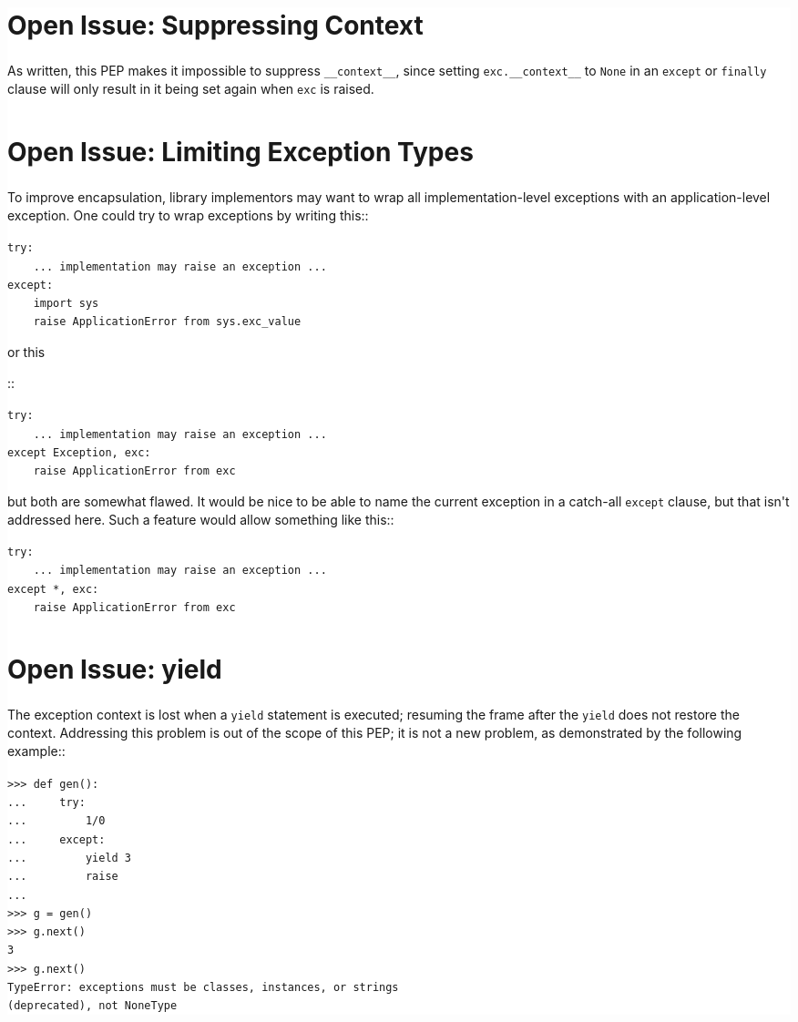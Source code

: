 
Open Issue:  Suppressing Context
================================

As written, this PEP makes it impossible to suppress ``__context__``, since
setting ``exc.__context__`` to ``None`` in an ``except`` or ``finally`` clause
will only result in it being set again when ``exc`` is raised.


Open Issue:  Limiting Exception Types
=====================================

To improve encapsulation, library implementors may want to wrap all
implementation-level exceptions with an application-level exception. One could
try to wrap exceptions by writing this::

    try:
        ... implementation may raise an exception ...
    except:
        import sys
        raise ApplicationError from sys.exc_value

or this

::

    try:
        ... implementation may raise an exception ...
    except Exception, exc:
        raise ApplicationError from exc

but both are somewhat flawed.  It would be nice to be able to name the current
exception in a catch-all ``except`` clause, but that isn't addressed here.
Such a feature would allow something like this::

    try:
        ... implementation may raise an exception ...
    except *, exc:
        raise ApplicationError from exc


Open Issue:  yield
==================

The exception context is lost when a ``yield`` statement is executed; resuming
the frame after the ``yield`` does not restore the context. Addressing this
problem is out of the scope of this PEP; it is not a new problem, as
demonstrated by the following example::

    >>> def gen():
    ...     try:
    ...         1/0
    ...     except:
    ...         yield 3
    ...         raise
    ...
    >>> g = gen()
    >>> g.next()
    3
    >>> g.next()
    TypeError: exceptions must be classes, instances, or strings
    (deprecated), not NoneType
